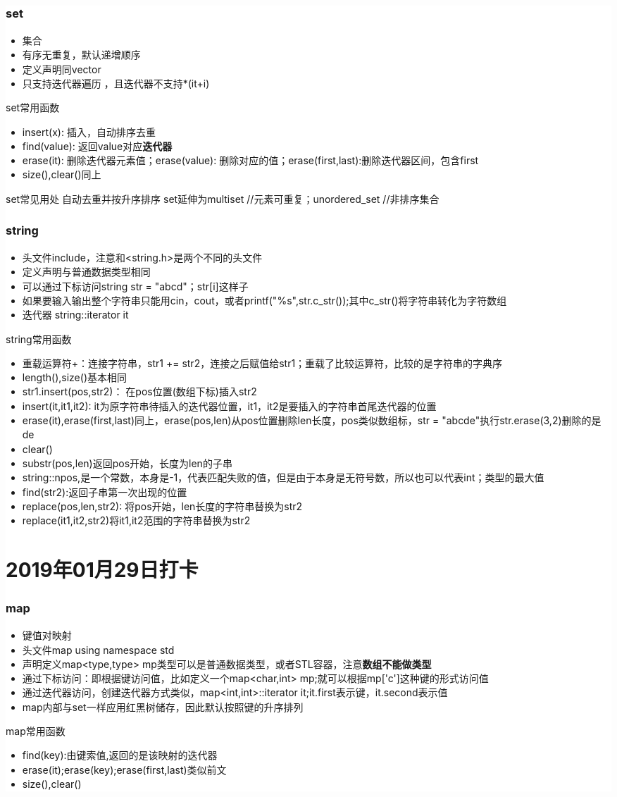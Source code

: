 
### set
+ 集合
+ 有序无重复，默认递增顺序
+ 定义声明同vector
+ 只支持迭代器遍历  ，且迭代器不支持*(it+i)


set常用函数
+ insert(x): 插入，自动排序去重
+ find(value): 返回value对应**迭代器**
+ erase(it): 删除迭代器元素值；erase(value): 删除对应的值；erase(first,last):删除迭代器区间，包含first
+ size(),clear()同上

set常见用处
自动去重并按升序排序
set延伸为multiset //元素可重复；unordered_set //非排序集合

### string
+ 头文件include<string>，注意<string>和<string.h>是两个不同的头文件
+ 定义声明与普通数据类型相同
+ 可以通过下标访问string str = "abcd"；str\[i]这样子
+ 如果要输入输出整个字符串只能用cin，cout，或者printf("%s",str.c_str());其中c_str()将字符串转化为字符数组
+ 迭代器 string::iterator it

string常用函数

+ 重载运算符+：连接字符串，str1 += str2，连接之后赋值给str1；重载了比较运算符，比较的是字符串的字典序
+ length(),size()基本相同
+ str1.insert(pos,str2)： 在pos位置(数组下标)插入str2
+ insert(it,it1,it2): it为原字符串待插入的迭代器位置，it1，it2是要插入的字符串首尾迭代器的位置
+ erase(it),erase(first,last)同上，erase(pos,len)从pos位置删除len长度，pos类似数组标，str = "abcde"执行str.erase(3,2)删除的是de
+ clear()
+ substr(pos,len)返回pos开始，长度为len的子串
+ string::npos,是一个常数，本身是-1，代表匹配失败的值，但是由于本身是无符号数，所以也可以代表int；类型的最大值
+ find(str2):返回子串第一次出现的位置
+ replace(pos,len,str2): 将pos开始，len长度的字符串替换为str2
+ replace(it1,it2,str2)将it1,it2范围的字符串替换为str2

# 2019年01月29日打卡

### map
+ 键值对映射
+ 头文件map using namespace std
+ 声明定义map<type,type> mp类型可以是普通数据类型，或者STL容器，注意**数组不能做类型**
+ 通过下标访问：即根据键访问值，比如定义一个map<char,int> mp;就可以根据mp\['c']这种键的形式访问值
+ 通过迭代器访问，创建迭代器方式类似，map<int,int>::iterator it;it.first表示键，it.second表示值
+ map内部与set一样应用红黑树储存，因此默认按照键的升序排列

map常用函数
+ find(key):由键索值,返回的是该映射的迭代器
+ erase(it);erase(key);erase(first,last)类似前文
+ size(),clear()
